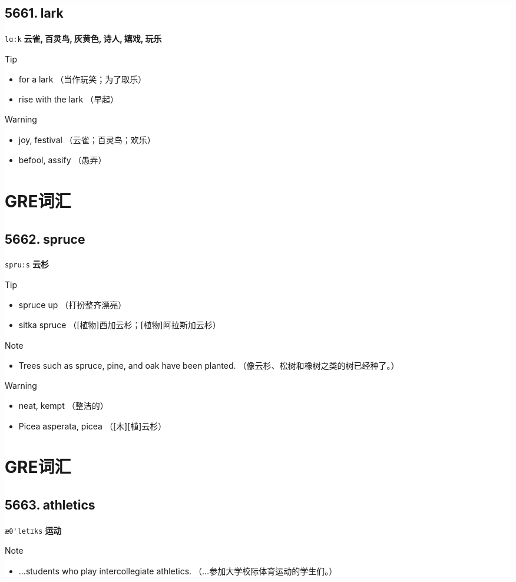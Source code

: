 ## 5661. lark

`lɑ:k`  **云雀, 百灵鸟, 灰黄色, 诗人, 嬉戏, 玩乐**

> [!TIP]
>
> - for a lark （当作玩笑；为了取乐）
>
> - rise with the lark （早起）
>

> [!WARNING]
>
> - joy, festival （云雀；百灵鸟；欢乐）
>
> - befool, assify （愚弄）
>

# GRE词汇

## 5662. spruce

`spru:s`  **云杉**

> [!TIP]
>
> - spruce up （打扮整齐漂亮）
>
> - sitka spruce （[植物]西加云杉；[植物]阿拉斯加云杉）
>

> [!NOTE]
>
> - Trees such as spruce, pine, and oak have been planted. （像云杉、松树和橡树之类的树已经种了。）
>

> [!WARNING]
>
> - neat, kempt （整洁的）
>
> - Picea asperata, picea （[木][植]云杉）
>

# GRE词汇

## 5663. athletics

`æθ'letɪks`  **运动**

> [!NOTE]
>
> - ...students who play intercollegiate athletics. （…参加大学校际体育运动的学生们。）
>
